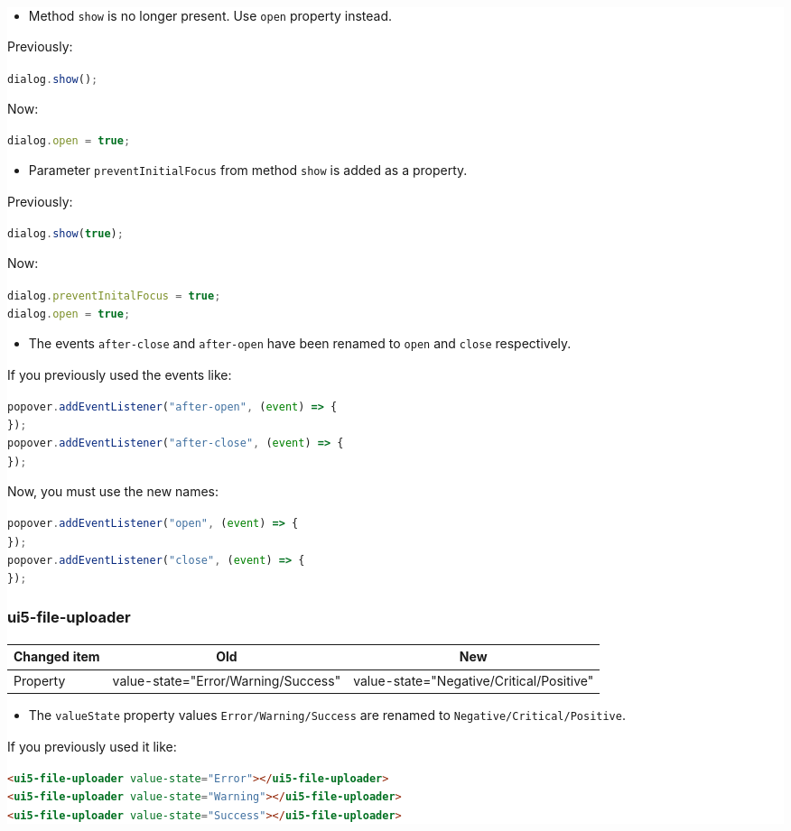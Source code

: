 - Method `show` is no longer present. Use `open` property instead.

Previously:
```ts
dialog.show();
```
Now:
```ts
dialog.open = true;
```

- Parameter `preventInitialFocus` from method `show` is added as a property.

Previously:
```ts
dialog.show(true);
```
Now:
```ts
dialog.preventInitalFocus = true;
dialog.open = true;
```


- The events `after-close` and `after-open`  have been renamed to `open` and `close` respectively.

If you previously used the events like:
```ts
popover.addEventListener("after-open", (event) => {
});
popover.addEventListener("after-close", (event) => {
});
```
Now, you must use the new names:
```ts
popover.addEventListener("open", (event) => {
});
popover.addEventListener("close", (event) => {
});
```


### ui5-file-uploader

| Changed item | Old     | New     | 
|--------------|---------|---------|
| Property     | value-state="Error/Warning/Success" | value-state="Negative/Critical/Positive" | 

- The `valueState` property values `Error/Warning/Success`  are renamed to `Negative/Critical/Positive`.

If you previously used it like:
```html
<ui5-file-uploader value-state="Error"></ui5-file-uploader>
<ui5-file-uploader value-state="Warning"></ui5-file-uploader>
<ui5-file-uploader value-state="Success"></ui5-file-uploader>
```
